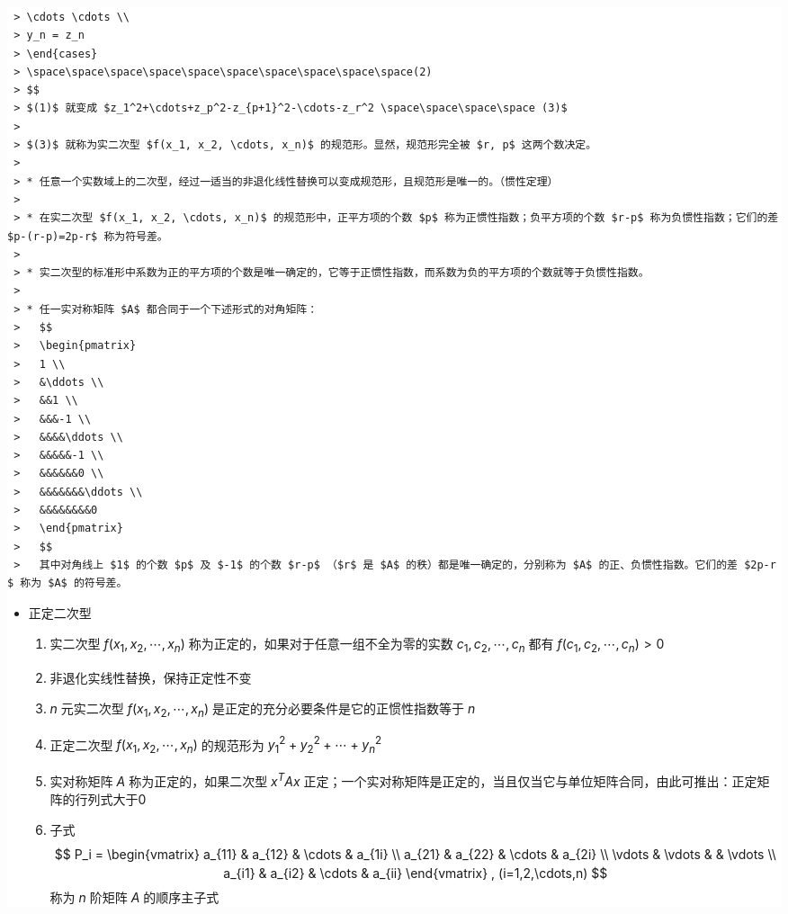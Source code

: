      > \cdots \cdots \\
     > y_n = z_n
     > \end{cases}
     > \space\space\space\space\space\space\space\space\space\space(2)
     > $$
     > $(1)$ 就变成 $z_1^2+\cdots+z_p^2-z_{p+1}^2-\cdots-z_r^2 \space\space\space\space (3)$
     >
     > $(3)$ 就称为实二次型 $f(x_1, x_2, \cdots, x_n)$ 的规范形。显然，规范形完全被 $r, p$ 这两个数决定。
     >
     > * 任意一个实数域上的二次型，经过一适当的非退化线性替换可以变成规范形，且规范形是唯一的。（惯性定理）
     >
     > * 在实二次型 $f(x_1, x_2, \cdots, x_n)$ 的规范形中，正平方项的个数 $p$ 称为正惯性指数；负平方项的个数 $r-p$ 称为负惯性指数；它们的差 $p-(r-p)=2p-r$ 称为符号差。
     >
     > * 实二次型的标准形中系数为正的平方项的个数是唯一确定的，它等于正惯性指数，而系数为负的平方项的个数就等于负惯性指数。
     >
     > * 任一实对称矩阵 $A$ 都合同于一个下述形式的对角矩阵：
     >   $$
     >   \begin{pmatrix}
     >   1 \\
     >   &\ddots \\
     >   &&1 \\
     >   &&&-1 \\
     >   &&&&\ddots \\
     >   &&&&&-1 \\
     >   &&&&&&0 \\
     >   &&&&&&&\ddots \\
     >   &&&&&&&&0
     >   \end{pmatrix}
     >   $$
     >   其中对角线上 $1$ 的个数 $p$ 及 $-1$ 的个数 $r-p$ （$r$ 是 $A$ 的秩）都是唯一确定的，分别称为 $A$ 的正、负惯性指数。它们的差 $2p-r$ 称为 $A$ 的符号差。

* 正定二次型

  1. 实二次型 $f(x_1, x_2, \cdots, x_n)$ 称为正定的，如果对于任意一组不全为零的实数 $c_1, c_2, \cdots, c_n$ 都有 $f(c_1, c_2, \cdots, c_n) > 0$

  2. 非退化实线性替换，保持正定性不变

  3. $n$ 元实二次型 $f(x_1, x_2, \cdots, x_n)$ 是正定的充分必要条件是它的正惯性指数等于 $n$

  4. 正定二次型 $f(x_1, x_2, \cdots, x_n)$ 的规范形为 $y_1^2+y_2^2+\cdots+y_n^2$

  5. 实对称矩阵 $A$ 称为正定的，如果二次型 $x^TAx$ 正定；一个实对称矩阵是正定的，当且仅当它与单位矩阵合同，由此可推出：正定矩阵的行列式大于0

  6. 子式
     $$
     P_i = \begin{vmatrix}
     a_{11} & a_{12} & \cdots & a_{1i} \\
     a_{21} & a_{22} & \cdots & a_{2i} \\
     \vdots & \vdots & & \vdots \\
     a_{i1} & a_{i2} & \cdots & a_{ii}
     \end{vmatrix}
     , (i=1,2,\cdots,n)
     $$
     称为 $n$ 阶矩阵 $A$ 的顺序主子式

